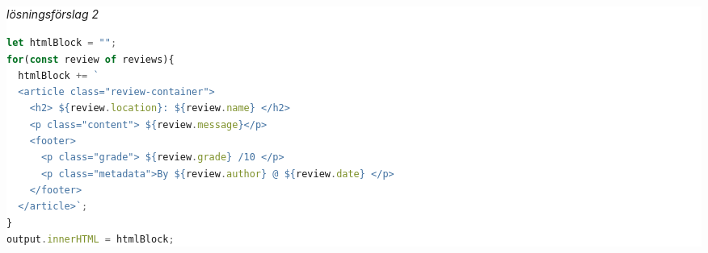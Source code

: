 _lösningsförslag 2_
```js
let htmlBlock = "";
for(const review of reviews){
  htmlBlock += `
  <article class="review-container">
    <h2> ${review.location}: ${review.name} </h2>
    <p class="content"> ${review.message}</p>
    <footer>
      <p class="grade"> ${review.grade} /10 </p>
      <p class="metadata">By ${review.author} @ ${review.date} </p>
    </footer>
  </article>`;
}
output.innerHTML = htmlBlock;
```
